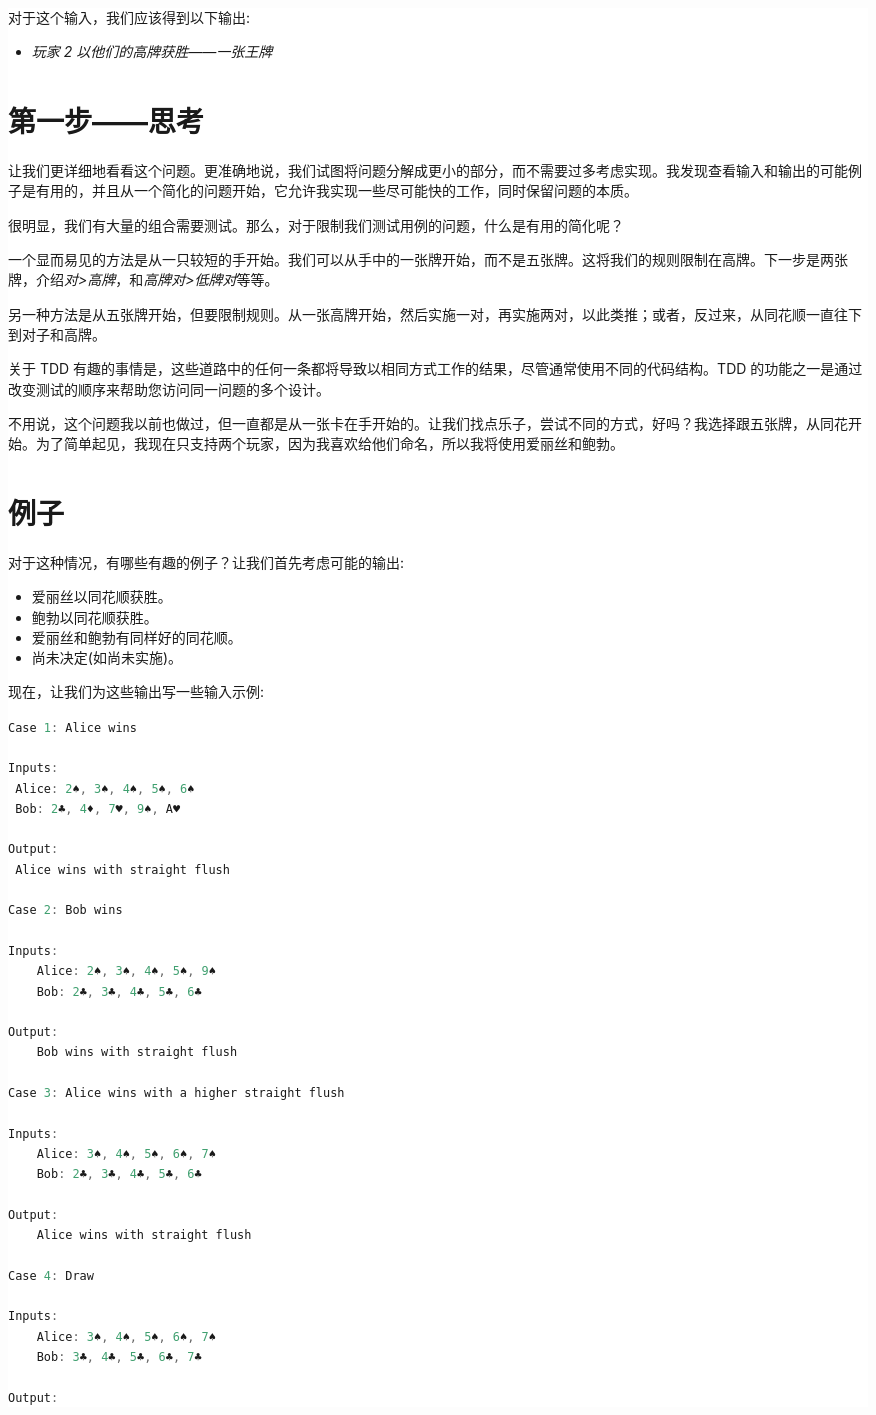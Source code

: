 对于这个输入，我们应该得到以下输出:

*   *玩家 2 以他们的高牌获胜——一张王牌*

# 第一步——思考

让我们更详细地看看这个问题。更准确地说，我们试图将问题分解成更小的部分，而不需要过多考虑实现。我发现查看输入和输出的可能例子是有用的，并且从一个简化的问题开始，它允许我实现一些尽可能快的工作，同时保留问题的本质。

很明显，我们有大量的组合需要测试。那么，对于限制我们测试用例的问题，什么是有用的简化呢？

一个显而易见的方法是从一只较短的手开始。我们可以从手中的一张牌开始，而不是五张牌。这将我们的规则限制在高牌。下一步是两张牌，介绍*对>高牌*，和*高牌对>低牌对*等等。

另一种方法是从五张牌开始，但要限制规则。从一张高牌开始，然后实施一对，再实施两对，以此类推；或者，反过来，从同花顺一直往下到对子和高牌。

关于 TDD 有趣的事情是，这些道路中的任何一条都将导致以相同方式工作的结果，尽管通常使用不同的代码结构。TDD 的功能之一是通过改变测试的顺序来帮助您访问同一问题的多个设计。

不用说，这个问题我以前也做过，但一直都是从一张卡在手开始的。让我们找点乐子，尝试不同的方式，好吗？我选择跟五张牌，从同花开始。为了简单起见，我现在只支持两个玩家，因为我喜欢给他们命名，所以我将使用爱丽丝和鲍勃。

# 例子

对于这种情况，有哪些有趣的例子？让我们首先考虑可能的输出:

*   爱丽丝以同花顺获胜。
*   鲍勃以同花顺获胜。
*   爱丽丝和鲍勃有同样好的同花顺。
*   尚未决定(如尚未实施)。

现在，让我们为这些输出写一些输入示例:

```cpp
Case 1: Alice wins

Inputs:
 Alice: 2♠, 3♠, 4♠, 5♠, 6♠
 Bob: 2♣, 4♦, 7♥, 9♠, A♥

Output:
 Alice wins with straight flush

Case 2: Bob wins

Inputs:
    Alice: 2♠, 3♠, 4♠, 5♠, 9♠
    Bob: 2♣, 3♣, 4♣, 5♣, 6♣

Output:
    Bob wins with straight flush

Case 3: Alice wins with a higher straight flush

Inputs:
    Alice: 3♠, 4♠, 5♠, 6♠, 7♠
    Bob: 2♣, 3♣, 4♣, 5♣, 6♣

Output:
    Alice wins with straight flush

Case 4: Draw

Inputs:
    Alice: 3♠, 4♠, 5♠, 6♠, 7♠
    Bob: 3♣, 4♣, 5♣, 6♣, 7♣

Output:
```